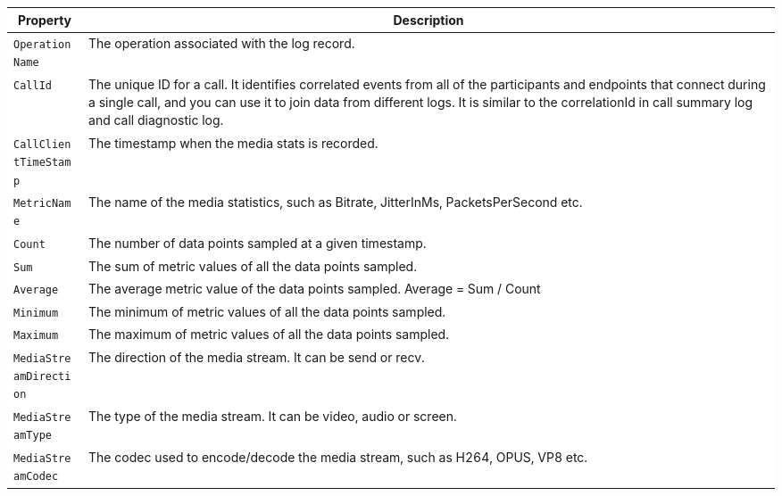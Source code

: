 


| Property                   | Description                                                                                                                                                                                                                                                                                                                                                                               |
|----------------------------|-------------------------------------------------------------------------------------------------------------------------------------------------------------------------------------------------------------------------------------------------------------------------------------------------------------------------------------------------------------------------------------------|
| `OperationName`              | The operation associated with the log record.                                                                                                                                                                                                                                                                                                                                             |
| `CallId`                     | The unique ID for a call. It identifies correlated events from all of the participants and endpoints that connect during a single call, and you can use it to join data from different logs. It is similar to the correlationId in call summary log and call diagnostic log.                                                                                                              |
| `CallClientTimeStamp`        | The timestamp when the media stats is recorded.                                                                                                                                                                                                                                                                                                                                           |
| `MetricName`                 | The name of the media statistics, such as Bitrate, JitterInMs, PacketsPerSecond etc.                                                                                                                                                                                                                                                                                                      |
| `Count`                      | The number of data points sampled at a given timestamp.                                                                                                                                                                                                                                                                                                                            |
| `Sum`                        | The sum of metric values of all the data points sampled.                                                                                                                                                                                                                                                                                                                                  |
| `Average`                    | The average metric value of the data points sampled. Average = Sum / Count                                                                                                                                                                                                                                                                                                                |
| `Minimum`                    | The minimum of metric values of all the data points sampled.                                                                                                                                                                                                                                                                                                                              |
| `Maximum`                    | The maximum of metric values of all the data points sampled.                                                                                                                                                                                                                                                                                                                              |
| `MediaStreamDirection`       | The direction of the media stream. It can be send or recv.                                                                                                                                                                                                                                                                                                                                |
| `MediaStreamType`            | The type of the media stream. It can be video, audio or screen.                                                                                                                                                                                                                                                                                                                           |
| `MediaStreamCodec`           | The codec used to encode/decode the media stream, such as H264, OPUS, VP8 etc.                                                                                                                                                                                                                                                                                                            |